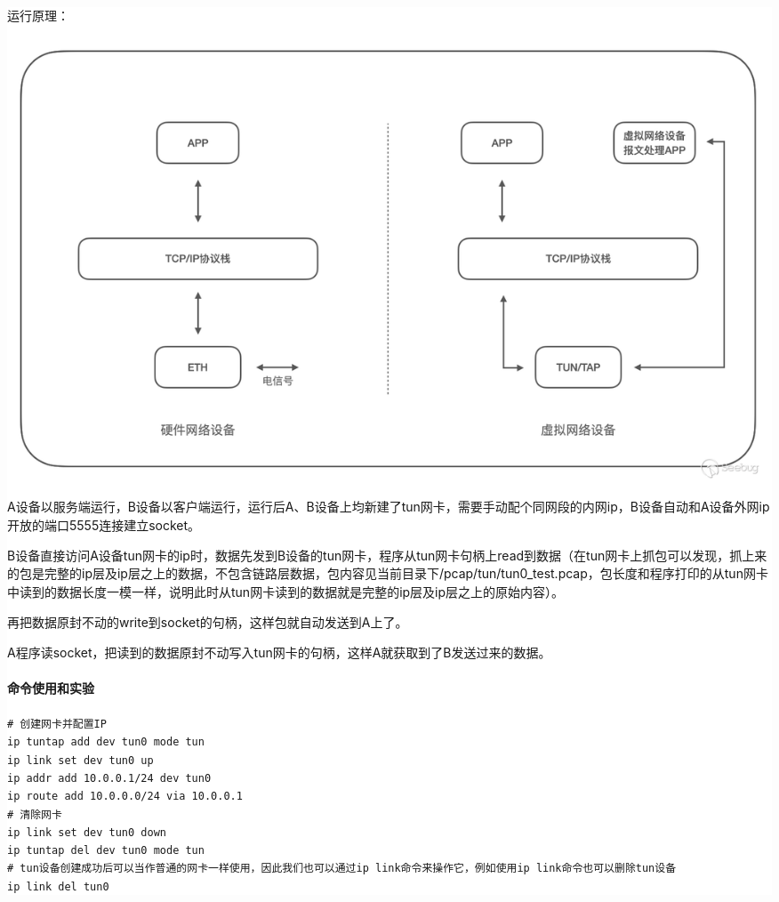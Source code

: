 运行原理：

![VPN_tun.png](./images/VPN_tun.png)

A设备以服务端运行，B设备以客户端运行，运行后A、B设备上均新建了tun网卡，需要手动配个同网段的内网ip，B设备自动和A设备外网ip开放的端口5555连接建立socket。

B设备直接访问A设备tun网卡的ip时，数据先发到B设备的tun网卡，程序从tun网卡句柄上read到数据（在tun网卡上抓包可以发现，抓上来的包是完整的ip层及ip层之上的数据，不包含链路层数据，包内容见当前目录下/pcap/tun/tun0_test.pcap，包长度和程序打印的从tun网卡中读到的数据长度一模一样，说明此时从tun网卡读到的数据就是完整的ip层及ip层之上的原始内容）。

再把数据原封不动的write到socket的句柄，这样包就自动发送到A上了。

A程序读socket，把读到的数据原封不动写入tun网卡的句柄，这样A就获取到了B发送过来的数据。

#### 命令使用和实验

```shell
# 创建网卡并配置IP
ip tuntap add dev tun0 mode tun
ip link set dev tun0 up
ip addr add 10.0.0.1/24 dev tun0
ip route add 10.0.0.0/24 via 10.0.0.1
# 清除网卡
ip link set dev tun0 down
ip tuntap del dev tun0 mode tun
# tun设备创建成功后可以当作普通的网卡一样使用，因此我们也可以通过ip link命令来操作它，例如使用ip link命令也可以删除tun设备
ip link del tun0
```



